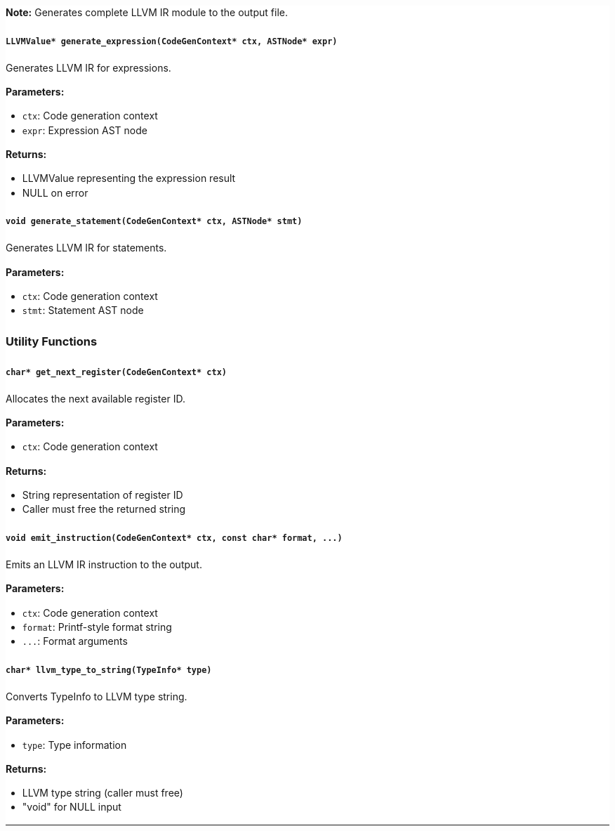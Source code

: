 **Note:** Generates complete LLVM IR module to the output file.

#### `LLVMValue* generate_expression(CodeGenContext* ctx, ASTNode* expr)`
Generates LLVM IR for expressions.

**Parameters:**
- `ctx`: Code generation context
- `expr`: Expression AST node

**Returns:**
- LLVMValue representing the expression result
- NULL on error

#### `void generate_statement(CodeGenContext* ctx, ASTNode* stmt)`
Generates LLVM IR for statements.

**Parameters:**
- `ctx`: Code generation context
- `stmt`: Statement AST node

### Utility Functions

#### `char* get_next_register(CodeGenContext* ctx)`
Allocates the next available register ID.

**Parameters:**
- `ctx`: Code generation context

**Returns:**
- String representation of register ID
- Caller must free the returned string

#### `void emit_instruction(CodeGenContext* ctx, const char* format, ...)`
Emits an LLVM IR instruction to the output.

**Parameters:**
- `ctx`: Code generation context
- `format`: Printf-style format string
- `...`: Format arguments

#### `char* llvm_type_to_string(TypeInfo* type)`
Converts TypeInfo to LLVM type string.

**Parameters:**
- `type`: Type information

**Returns:**
- LLVM type string (caller must free)
- "void" for NULL input

---
